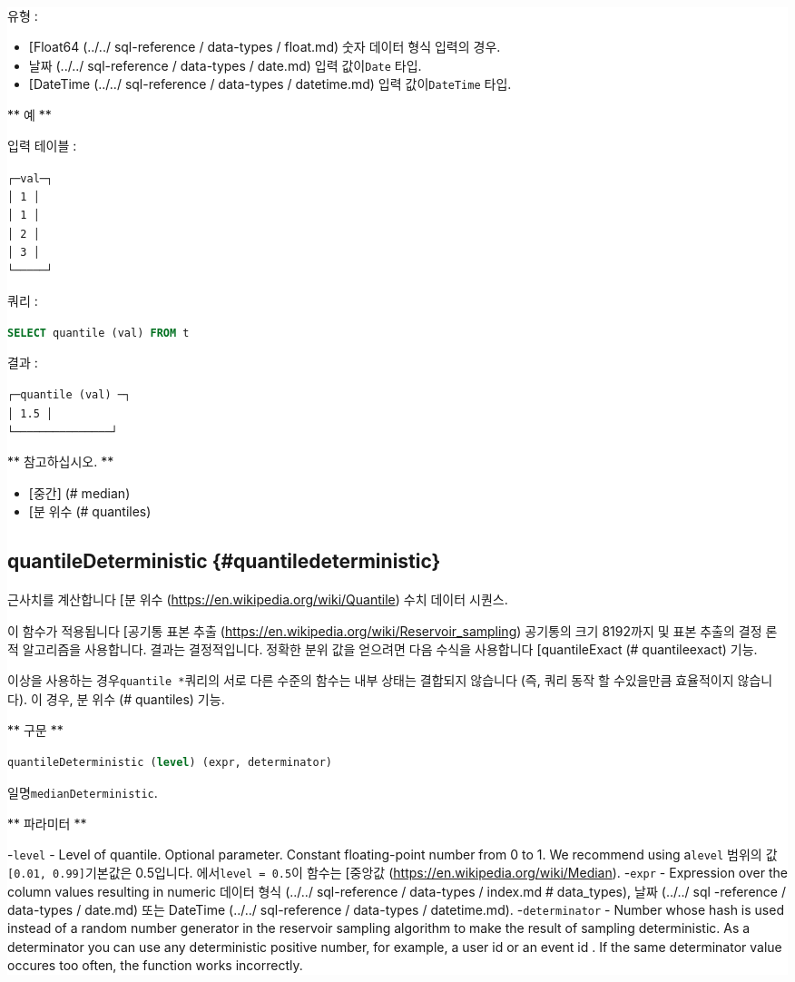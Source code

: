 유형 :

- [Float64 (../../ sql-reference / data-types / float.md) 숫자 데이터 형식 입력의 경우.
- 날짜 (../../ sql-reference / data-types / date.md) 입력 값이`Date` 타입.
- [DateTime (../../ sql-reference / data-types / datetime.md) 입력 값이`DateTime` 타입.

** 예 **

입력 테이블 :

```text
┌─val─┐
│ 1 │
│ 1 │
│ 2 │
│ 3 │
└─────┘
```

쿼리 :

```sql
SELECT quantile (val) FROM t
```

결과 :

```text
┌─quantile (val) ─┐
│ 1.5 │
└───────────────┘
```

** 참고하십시오. **

- [중간] (# median)
- [분 위수 (# quantiles)

## quantileDeterministic {#quantiledeterministic}

근사치를 계산합니다 [분 위수 (https://en.wikipedia.org/wiki/Quantile) 수치 데이터 시퀀스.

이 함수가 적용됩니다 [공기통 표본 추출 (https://en.wikipedia.org/wiki/Reservoir_sampling) 공기통의 크기 8192까지 및 표본 추출의 결정 론적 알고리즘을 사용합니다. 결과는 결정적입니다. 정확한 분위 값을 얻으려면 다음 수식을 사용합니다 [quantileExact (# quantileexact) 기능.

이상을 사용하는 경우`quantile *`쿼리의 서로 다른 수준의 함수는 내부 상태는 결합되지 않습니다 (즉, 쿼리 동작 할 수있을만큼 효율적이지 않습니다). 이 경우, 분 위수 (# quantiles) 기능.

** 구문 **

```sql
quantileDeterministic (level) (expr, determinator)
```

일명`medianDeterministic`.

** 파라미터 **

-`level` - Level of quantile. Optional parameter. Constant floating-point number from 0 to 1. We recommend using a`level` 범위의 값`[0.01, 0.99]`기본값은 0.5입니다. 에서`level = 0.5`이 함수는 [중앙값 (https://en.wikipedia.org/wiki/Median).
-`expr` - Expression over the column values ​​resulting in numeric 데이터 형식 (../../ sql-reference / data-types / index.md # data_types), 날짜 (../../ sql -reference / data-types / date.md) 또는 DateTime (../../ sql-reference / data-types / datetime.md).
-`determinator` - Number whose hash is used instead of a random number generator in the reservoir sampling algorithm to make the result of sampling deterministic. As a determinator you can use any deterministic positive number, for example, a user id or an event id . If the same determinator value occures too often, the function works incorrectly.
